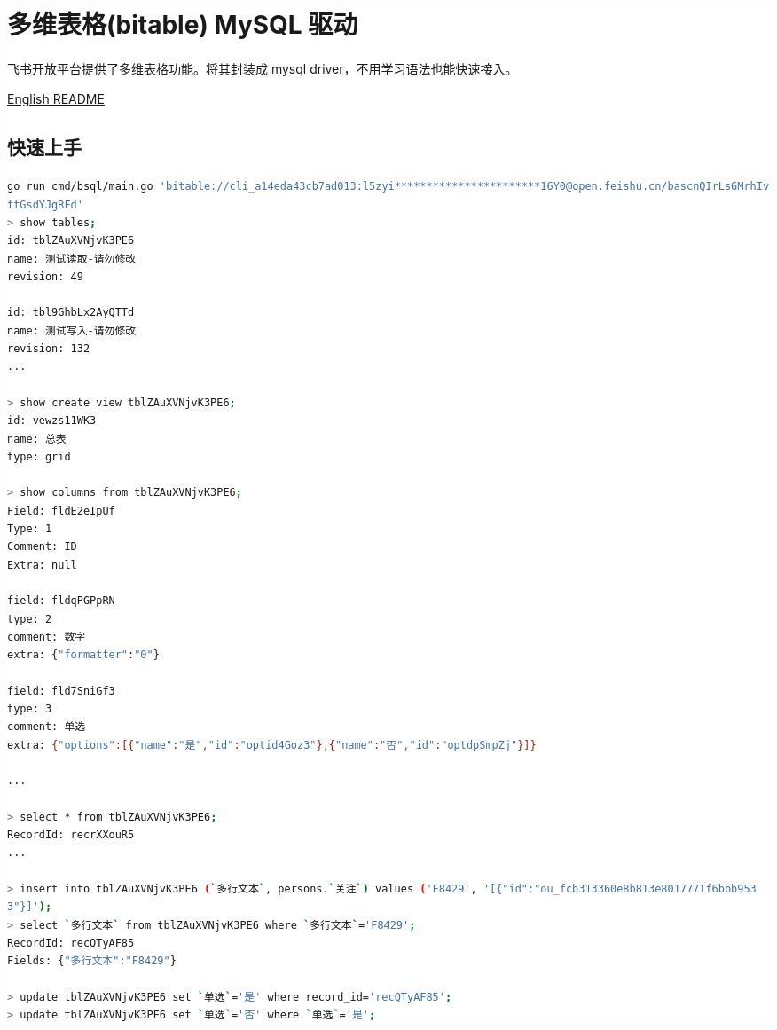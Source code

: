 # 多维表格(bitable) MySQL 驱动

飞书开放平台提供了多维表格功能。将其封装成 mysql driver，不用学习语法也能快速接入。

[English README](./readme.md)

## 快速上手

```bash
go run cmd/bsql/main.go 'bitable://cli_a14eda43cb7ad013:l5zyi***********************16Y0@open.feishu.cn/bascnQIrLs6MrhIvftGsdYJgRFd'
> show tables;
id: tblZAuXVNjvK3PE6
name: 测试读取-请勿修改
revision: 49

id: tbl9GhbLx2AyQTTd
name: 测试写入-请勿修改
revision: 132
...

> show create view tblZAuXVNjvK3PE6;
id: vewzs11WK3
name: 总表
type: grid

> show columns from tblZAuXVNjvK3PE6;
Field: fldE2eIpUf
Type: 1
Comment: ID
Extra: null

field: fldqPGPpRN
type: 2
comment: 数字
extra: {"formatter":"0"}

field: fld7SniGf3
type: 3
comment: 单选
extra: {"options":[{"name":"是","id":"optid4Goz3"},{"name":"否","id":"optdpSmpZj"}]}

...

> select * from tblZAuXVNjvK3PE6;
RecordId: recrXXouR5
...

> insert into tblZAuXVNjvK3PE6 (`多行文本`, persons.`关注`) values ('F8429', '[{"id":"ou_fcb313360e8b813e8017771f6bbb9533"}]');
> select `多行文本` from tblZAuXVNjvK3PE6 where `多行文本`='F8429';
RecordId: recQTyAF85
Fields: {"多行文本":"F8429"}

> update tblZAuXVNjvK3PE6 set `单选`='是' where record_id='recQTyAF85';
> update tblZAuXVNjvK3PE6 set `单选`='否' where `单选`='是';
```
